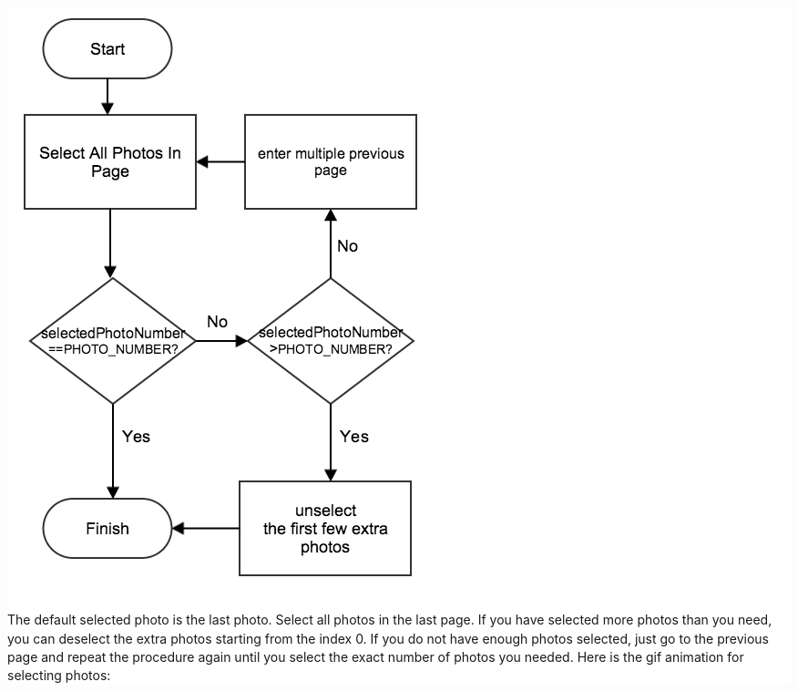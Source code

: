 ![select photo diagram](../../images/tutorials-and-samples/iOS/PanoramaDemo/selectPhotoDiagram.png)

The default selected photo is the last photo. Select all photos in the last page. If you have selected more photos than you need, you can deselect the extra photos starting from the index 0. If you do not have enough photos selected, just go to the previous page and repeat the procedure again until you select the exact number of photos you needed. Here is the gif animation for selecting photos:
